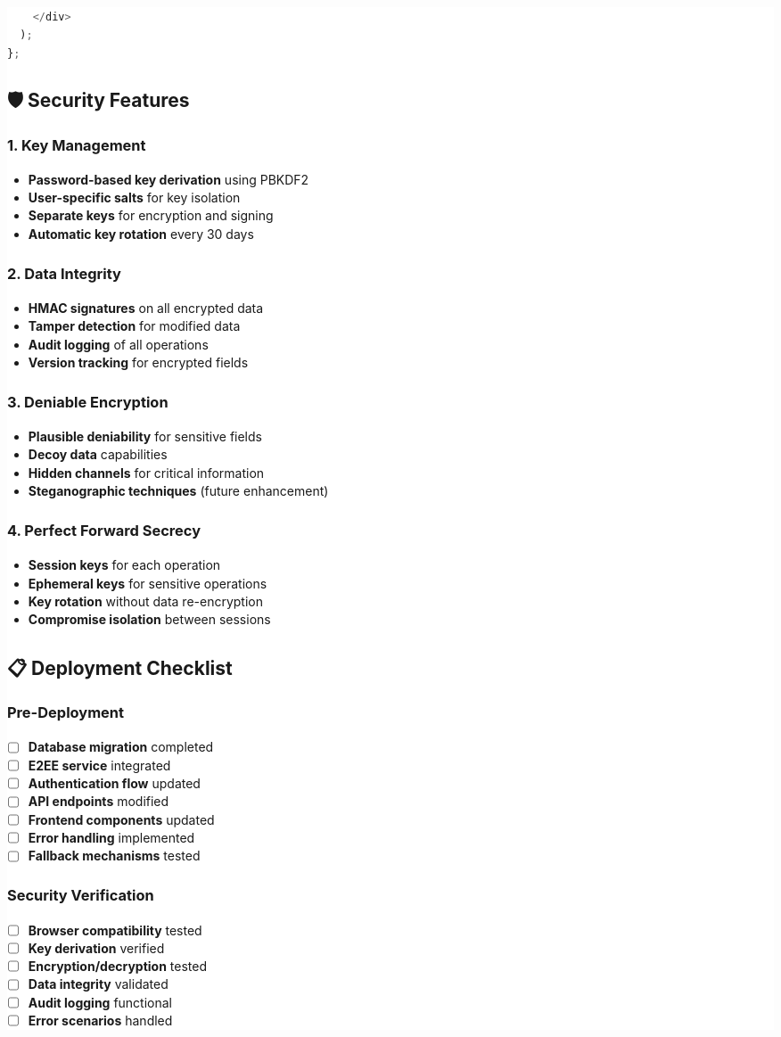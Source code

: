 ```javascript
    </div>
  );
};
```

## 🛡️ **Security Features**

### **1. Key Management**

- **Password-based key derivation** using PBKDF2
- **User-specific salts** for key isolation
- **Separate keys** for encryption and signing
- **Automatic key rotation** every 30 days

### **2. Data Integrity**

- **HMAC signatures** on all encrypted data
- **Tamper detection** for modified data
- **Audit logging** of all operations
- **Version tracking** for encrypted fields

### **3. Deniable Encryption**

- **Plausible deniability** for sensitive fields
- **Decoy data** capabilities
- **Hidden channels** for critical information
- **Steganographic techniques** (future enhancement)

### **4. Perfect Forward Secrecy**

- **Session keys** for each operation
- **Ephemeral keys** for sensitive operations
- **Key rotation** without data re-encryption
- **Compromise isolation** between sessions

## 📋 **Deployment Checklist**

### **Pre-Deployment**

- [ ] **Database migration** completed
- [ ] **E2EE service** integrated
- [ ] **Authentication flow** updated
- [ ] **API endpoints** modified
- [ ] **Frontend components** updated
- [ ] **Error handling** implemented
- [ ] **Fallback mechanisms** tested

### **Security Verification**

- [ ] **Browser compatibility** tested
- [ ] **Key derivation** verified
- [ ] **Encryption/decryption** tested
- [ ] **Data integrity** validated
- [ ] **Audit logging** functional
- [ ] **Error scenarios** handled
